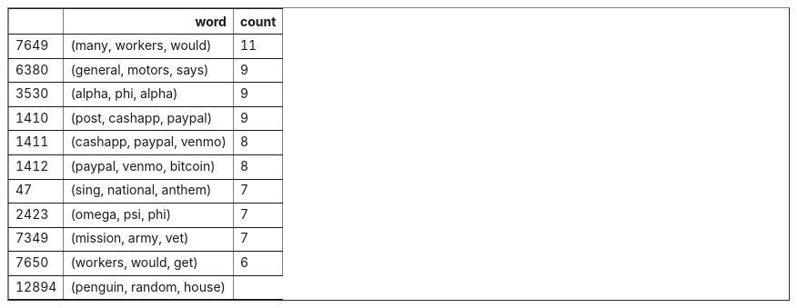

<table border="1" class="dataframe">
  <thead>
    <tr style="text-align: right;">
      <th></th>
      <th>word</th>
      <th>count</th>
    </tr>
  </thead>
  <tbody>
    <tr>
      <td>7649</td>
      <td>(many, workers, would)</td>
      <td>11</td>
    </tr>
    <tr>
      <td>6380</td>
      <td>(general, motors, says)</td>
      <td>9</td>
    </tr>
    <tr>
      <td>3530</td>
      <td>(alpha, phi, alpha)</td>
      <td>9</td>
    </tr>
    <tr>
      <td>1410</td>
      <td>(post, cashapp, paypal)</td>
      <td>9</td>
    </tr>
    <tr>
      <td>1411</td>
      <td>(cashapp, paypal, venmo)</td>
      <td>8</td>
    </tr>
    <tr>
      <td>1412</td>
      <td>(paypal, venmo, bitcoin)</td>
      <td>8</td>
    </tr>
    <tr>
      <td>47</td>
      <td>(sing, national, anthem)</td>
      <td>7</td>
    </tr>
    <tr>
      <td>2423</td>
      <td>(omega, psi, phi)</td>
      <td>7</td>
    </tr>
    <tr>
      <td>7349</td>
      <td>(mission, army, vet)</td>
      <td>7</td>
    </tr>
    <tr>
      <td>7650</td>
      <td>(workers, would, get)</td>
      <td>6</td>
    </tr>
    <tr>
      <td>12894</td>
      <td>(penguin, random, house)</td>